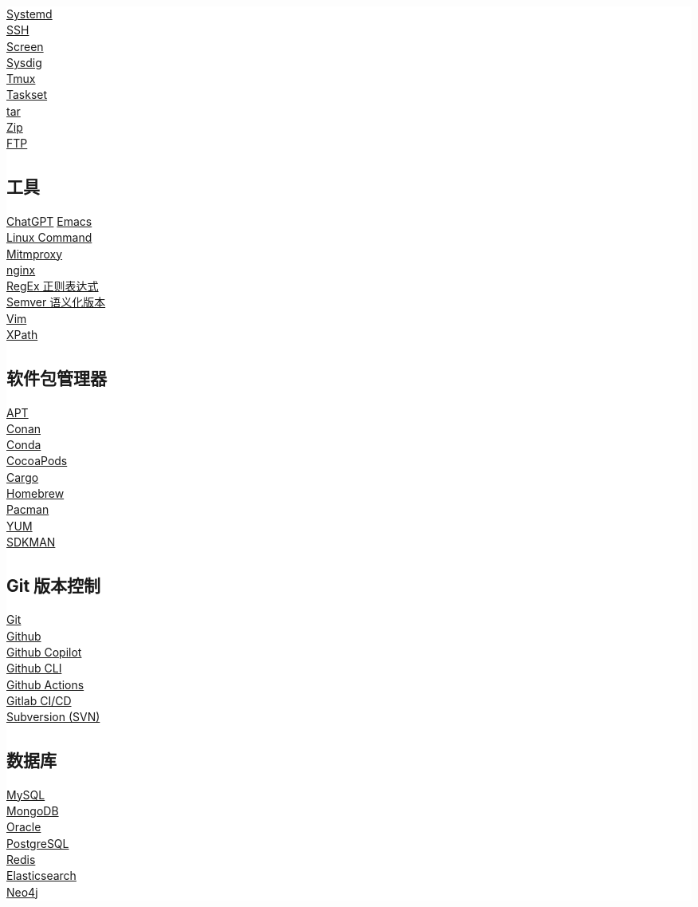 [Systemd](./docs/systemd.md)  
[SSH](./docs/ssh.md)  
[Screen](./docs/screen.md)  
[Sysdig](./docs/sysdig.md)  
[Tmux](./docs/tmux.md)  
[Taskset](./docs/taskset.md)  
[tar](./docs/tar.md)  
[Zip](./docs/zip.md)  
[FTP](./docs/ftp.md)  


## 工具

[ChatGPT](./docs/chatgpt.md)
[Emacs](./docs/emacs.md)  
[Linux Command](./docs/linux-command.md)  
[Mitmproxy](./docs/mitmproxy.md)  
[nginx](./docs/nginx.md)  
[RegEx 正则表达式](./docs/regex.md)  
[Semver 语义化版本](./docs/semver.md)  
[Vim](./docs/vim.md)  
[XPath](./docs/xpath.md)  


## 软件包管理器

[APT](./docs/apt.md)  
[Conan](./docs/conan.md)  
[Conda](./docs/conda.md)  
[CocoaPods](./docs/cocoapods.md)  
[Cargo](./docs/cargo.md)  
[Homebrew](./docs/homebrew.md)  
[Pacman](./docs/pacman.md)  
[YUM](./docs/yum.md)  
[SDKMAN](./docs/sdkman.md)  


## Git 版本控制

[Git](./docs/git.md)  
[Github](./docs/github.md)  
[Github Copilot](./docs/github-copilot.md)  
[Github CLI](./docs/github-cli.md)  
[Github Actions](./docs/github-actions.md)  
[Gitlab CI/CD](./docs/gitlab-ci.md)  
[Subversion (SVN)](./docs/subversion.md)  


## 数据库

[MySQL](./docs/mysql.md)  
[MongoDB](./docs/mongodb.md)  
[Oracle](./docs/oracle.md)  
[PostgreSQL](./docs/postgres.md)  
[Redis](./docs/redis.md)  
[Elasticsearch](./docs/elasticsearch.md)  
[Neo4j](./docs/neo4j.md)
